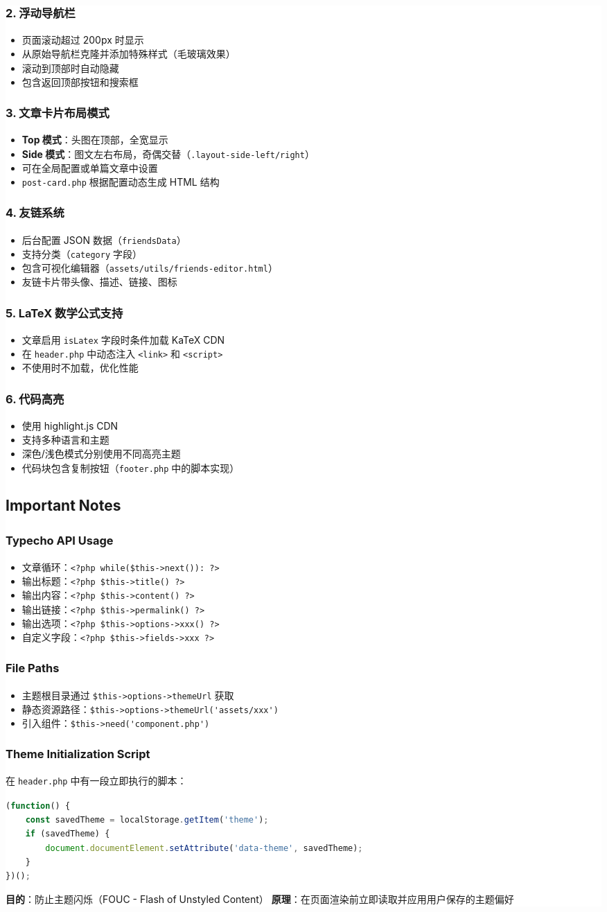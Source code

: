 ### 2. 浮动导航栏
- 页面滚动超过 200px 时显示
- 从原始导航栏克隆并添加特殊样式（毛玻璃效果）
- 滚动到顶部时自动隐藏
- 包含返回顶部按钮和搜索框

### 3. 文章卡片布局模式
- **Top 模式**：头图在顶部，全宽显示
- **Side 模式**：图文左右布局，奇偶交替（`.layout-side-left/right`）
- 可在全局配置或单篇文章中设置
- `post-card.php` 根据配置动态生成 HTML 结构

### 4. 友链系统
- 后台配置 JSON 数据（`friendsData`）
- 支持分类（`category` 字段）
- 包含可视化编辑器（`assets/utils/friends-editor.html`）
- 友链卡片带头像、描述、链接、图标

### 5. LaTeX 数学公式支持
- 文章启用 `isLatex` 字段时条件加载 KaTeX CDN
- 在 `header.php` 中动态注入 `<link>` 和 `<script>`
- 不使用时不加载，优化性能

### 6. 代码高亮
- 使用 highlight.js CDN
- 支持多种语言和主题
- 深色/浅色模式分别使用不同高亮主题
- 代码块包含复制按钮（`footer.php` 中的脚本实现）

## Important Notes

### Typecho API Usage
- 文章循环：`<?php while($this->next()): ?>`
- 输出标题：`<?php $this->title() ?>`
- 输出内容：`<?php $this->content() ?>`
- 输出链接：`<?php $this->permalink() ?>`
- 输出选项：`<?php $this->options->xxx() ?>`
- 自定义字段：`<?php $this->fields->xxx ?>`

### File Paths
- 主题根目录通过 `$this->options->themeUrl` 获取
- 静态资源路径：`$this->options->themeUrl('assets/xxx')`
- 引入组件：`$this->need('component.php')`

### Theme Initialization Script
在 `header.php` 中有一段立即执行的脚本：
```javascript
(function() {
    const savedTheme = localStorage.getItem('theme');
    if (savedTheme) {
        document.documentElement.setAttribute('data-theme', savedTheme);
    }
})();
```
**目的**：防止主题闪烁（FOUC - Flash of Unstyled Content）
**原理**：在页面渲染前立即读取并应用用户保存的主题偏好
